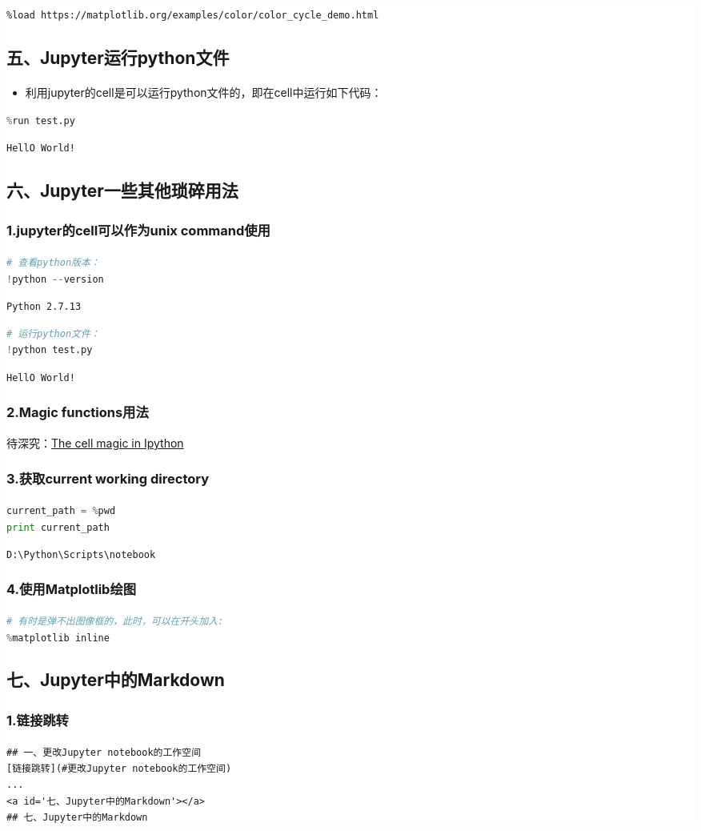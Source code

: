`%load https://matplotlib.org/examples/color/color_cycle_demo.html`

## 五、Jupyter运行python文件
* 利用jupyter的cell是可以运行python文件的，即在cell中运行如下代码：


```python
%run test.py
```

    HellO World!
    

## 六、Jupyter一些其他琐碎用法
### 1.jupyter的cell可以作为unix command使用


```python
# 查看python版本：
!python --version 
```

    Python 2.7.13
    


```python
# 运行python文件：
!python test.py
```

    HellO World!
    

### 2.Magic functions用法
待深究：[The cell magic in Ipython](http://nbviewer.jupyter.org/github/ipython/ipython/blob/1.x/examples/notebooks/Cell%20Magics.ipynb#The-cell-magics-in-IPython)
### 3.获取current working directory


```python
current_path = %pwd 
print current_path
```

    D:\Python\Scripts\notebook
    

### 4.使用Matplotlib绘图


```python
# 有时是弹不出图像框的，此时，可以在开头加入:
%matplotlib inline
```

<a id='七、Jupyter中的Markdown'></a>
## 七、Jupyter中的Markdown
### 1.链接跳转
```
## 一、更改Jupyter notebook的工作空间
[链接跳转](#更改Jupyter notebook的工作空间)
...
<a id='七、Jupyter中的Markdown'></a>
## 七、Jupyter中的Markdown
```

